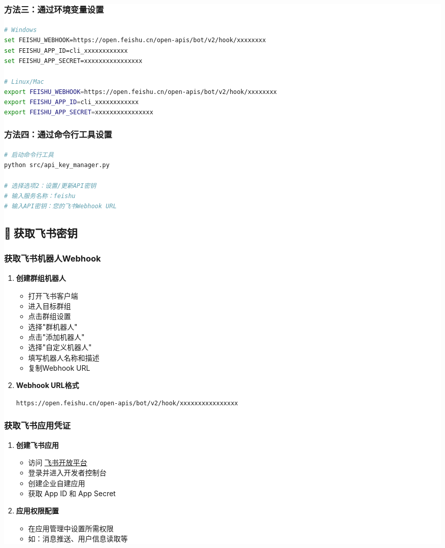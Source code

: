 ### 方法三：通过环境变量设置

```bash
# Windows
set FEISHU_WEBHOOK=https://open.feishu.cn/open-apis/bot/v2/hook/xxxxxxxx
set FEISHU_APP_ID=cli_xxxxxxxxxxxx
set FEISHU_APP_SECRET=xxxxxxxxxxxxxxxx

# Linux/Mac
export FEISHU_WEBHOOK=https://open.feishu.cn/open-apis/bot/v2/hook/xxxxxxxx
export FEISHU_APP_ID=cli_xxxxxxxxxxxx
export FEISHU_APP_SECRET=xxxxxxxxxxxxxxxx
```

### 方法四：通过命令行工具设置

```bash
# 启动命令行工具
python src/api_key_manager.py

# 选择选项2：设置/更新API密钥
# 输入服务名称：feishu
# 输入API密钥：您的飞书Webhook URL
```

## 🔧 获取飞书密钥

### 获取飞书机器人Webhook

1. **创建群组机器人**
   - 打开飞书客户端
   - 进入目标群组
   - 点击群组设置
   - 选择"群机器人"
   - 点击"添加机器人"
   - 选择"自定义机器人"
   - 填写机器人名称和描述
   - 复制Webhook URL

2. **Webhook URL格式**
   ```
   https://open.feishu.cn/open-apis/bot/v2/hook/xxxxxxxxxxxxxxxx
   ```

### 获取飞书应用凭证

1. **创建飞书应用**
   - 访问 [飞书开放平台](https://open.feishu.cn/)
   - 登录并进入开发者控制台
   - 创建企业自建应用
   - 获取 App ID 和 App Secret

2. **应用权限配置**
   - 在应用管理中设置所需权限
   - 如：消息推送、用户信息读取等
